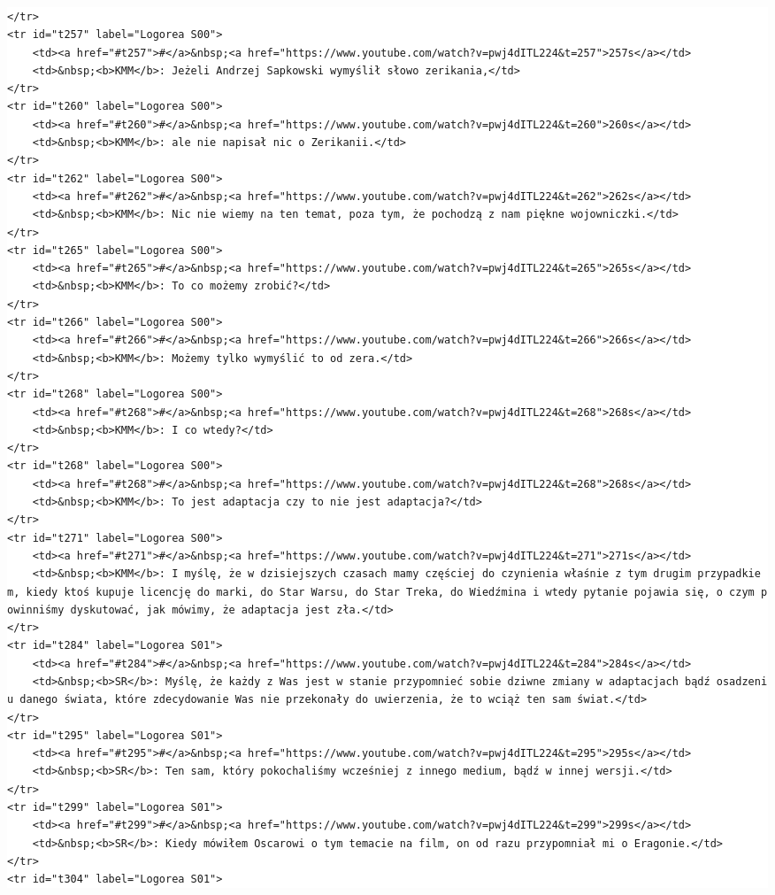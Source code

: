     </tr>
    <tr id="t257" label="Logorea S00">
        <td><a href="#t257">#</a>&nbsp;<a href="https://www.youtube.com/watch?v=pwj4dITL224&t=257">257s</a></td>
        <td>&nbsp;<b>KMM</b>: Jeżeli Andrzej Sapkowski wymyślił słowo zerikania,</td>
    </tr>
    <tr id="t260" label="Logorea S00">
        <td><a href="#t260">#</a>&nbsp;<a href="https://www.youtube.com/watch?v=pwj4dITL224&t=260">260s</a></td>
        <td>&nbsp;<b>KMM</b>: ale nie napisał nic o Zerikanii.</td>
    </tr>
    <tr id="t262" label="Logorea S00">
        <td><a href="#t262">#</a>&nbsp;<a href="https://www.youtube.com/watch?v=pwj4dITL224&t=262">262s</a></td>
        <td>&nbsp;<b>KMM</b>: Nic nie wiemy na ten temat, poza tym, że pochodzą z nam piękne wojowniczki.</td>
    </tr>
    <tr id="t265" label="Logorea S00">
        <td><a href="#t265">#</a>&nbsp;<a href="https://www.youtube.com/watch?v=pwj4dITL224&t=265">265s</a></td>
        <td>&nbsp;<b>KMM</b>: To co możemy zrobić?</td>
    </tr>
    <tr id="t266" label="Logorea S00">
        <td><a href="#t266">#</a>&nbsp;<a href="https://www.youtube.com/watch?v=pwj4dITL224&t=266">266s</a></td>
        <td>&nbsp;<b>KMM</b>: Możemy tylko wymyślić to od zera.</td>
    </tr>
    <tr id="t268" label="Logorea S00">
        <td><a href="#t268">#</a>&nbsp;<a href="https://www.youtube.com/watch?v=pwj4dITL224&t=268">268s</a></td>
        <td>&nbsp;<b>KMM</b>: I co wtedy?</td>
    </tr>
    <tr id="t268" label="Logorea S00">
        <td><a href="#t268">#</a>&nbsp;<a href="https://www.youtube.com/watch?v=pwj4dITL224&t=268">268s</a></td>
        <td>&nbsp;<b>KMM</b>: To jest adaptacja czy to nie jest adaptacja?</td>
    </tr>
    <tr id="t271" label="Logorea S00">
        <td><a href="#t271">#</a>&nbsp;<a href="https://www.youtube.com/watch?v=pwj4dITL224&t=271">271s</a></td>
        <td>&nbsp;<b>KMM</b>: I myślę, że w dzisiejszych czasach mamy częściej do czynienia właśnie z tym drugim przypadkiem, kiedy ktoś kupuje licencję do marki, do Star Warsu, do Star Treka, do Wiedźmina i wtedy pytanie pojawia się, o czym powinniśmy dyskutować, jak mówimy, że adaptacja jest zła.</td>
    </tr>
    <tr id="t284" label="Logorea S01">
        <td><a href="#t284">#</a>&nbsp;<a href="https://www.youtube.com/watch?v=pwj4dITL224&t=284">284s</a></td>
        <td>&nbsp;<b>SR</b>: Myślę, że każdy z Was jest w stanie przypomnieć sobie dziwne zmiany w adaptacjach bądź osadzeniu danego świata, które zdecydowanie Was nie przekonały do uwierzenia, że to wciąż ten sam świat.</td>
    </tr>
    <tr id="t295" label="Logorea S01">
        <td><a href="#t295">#</a>&nbsp;<a href="https://www.youtube.com/watch?v=pwj4dITL224&t=295">295s</a></td>
        <td>&nbsp;<b>SR</b>: Ten sam, który pokochaliśmy wcześniej z innego medium, bądź w innej wersji.</td>
    </tr>
    <tr id="t299" label="Logorea S01">
        <td><a href="#t299">#</a>&nbsp;<a href="https://www.youtube.com/watch?v=pwj4dITL224&t=299">299s</a></td>
        <td>&nbsp;<b>SR</b>: Kiedy mówiłem Oscarowi o tym temacie na film, on od razu przypomniał mi o Eragonie.</td>
    </tr>
    <tr id="t304" label="Logorea S01">